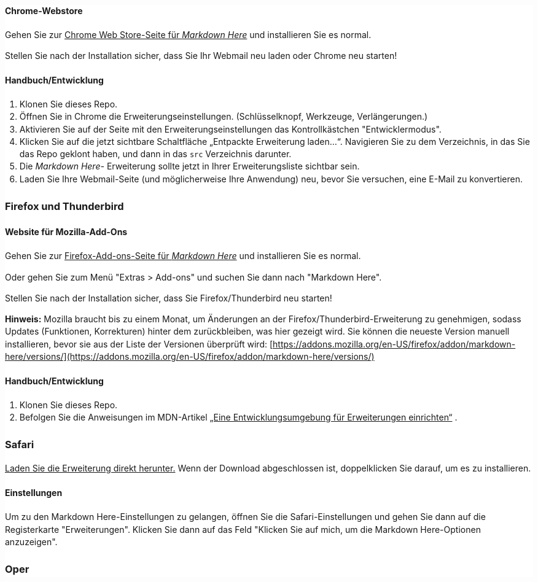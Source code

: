 #### Chrome-Webstore

Gehen Sie zur [Chrome Web Store-Seite für *Markdown Here*](https://chrome.google.com/webstore/detail/elifhakcjgalahccnjkneoccemfahfoa) und installieren Sie es normal.

Stellen Sie nach der Installation sicher, dass Sie Ihr Webmail neu laden oder Chrome neu starten!

#### Handbuch/Entwicklung

1. Klonen Sie dieses Repo.
2. Öffnen Sie in Chrome die Erweiterungseinstellungen. (Schlüsselknopf, Werkzeuge, Verlängerungen.)
3. Aktivieren Sie auf der Seite mit den Erweiterungseinstellungen das Kontrollkästchen "Entwicklermodus".
4. Klicken Sie auf die jetzt sichtbare Schaltfläche „Entpackte Erweiterung laden…“. Navigieren Sie zu dem Verzeichnis, in das Sie das Repo geklont haben, und dann in das `src` Verzeichnis darunter.
5. Die *Markdown Here-* Erweiterung sollte jetzt in Ihrer Erweiterungsliste sichtbar sein.
6. Laden Sie Ihre Webmail-Seite (und möglicherweise Ihre Anwendung) neu, bevor Sie versuchen, eine E-Mail zu konvertieren.

### Firefox und Thunderbird

#### Website für Mozilla-Add-Ons

Gehen Sie zur [Firefox-Add-ons-Seite für *Markdown Here*](https://addons.mozilla.org/en-US/firefox/addon/markdown-here/) und installieren Sie es normal.

Oder gehen Sie zum Menü "Extras &gt; Add-ons" und suchen Sie dann nach "Markdown Here".

Stellen Sie nach der Installation sicher, dass Sie Firefox/Thunderbird neu starten!

**Hinweis:** Mozilla braucht bis zu einem Monat, um Änderungen an der Firefox/Thunderbird-Erweiterung zu genehmigen, sodass Updates (Funktionen, Korrekturen) hinter dem zurückbleiben, was hier gezeigt wird. Sie können die neueste Version manuell installieren, bevor sie aus der Liste der Versionen überprüft wird: [https://addons.mozilla.org/en-US/firefox/addon/markdown-here/versions/](https://addons.mozilla.org/en-US/firefox/addon/markdown-here/versions/)

#### Handbuch/Entwicklung

1. Klonen Sie dieses Repo.
2. Befolgen Sie die Anweisungen im MDN-Artikel [„Eine Entwicklungsumgebung für Erweiterungen einrichten“](https://developer.mozilla.org/en/Setting_up_extension_development_environment) .

### Safari

[Laden Sie die Erweiterung direkt herunter.](https://s3.amazonaws.com/markdown-here/markdown-here.safariextz) Wenn der Download abgeschlossen ist, doppelklicken Sie darauf, um es zu installieren.

#### Einstellungen

Um zu den Markdown Here-Einstellungen zu gelangen, öffnen Sie die Safari-Einstellungen und gehen Sie dann auf die Registerkarte "Erweiterungen". Klicken Sie dann auf das Feld "Klicken Sie auf mich, um die Markdown Here-Optionen anzuzeigen".

### Oper
